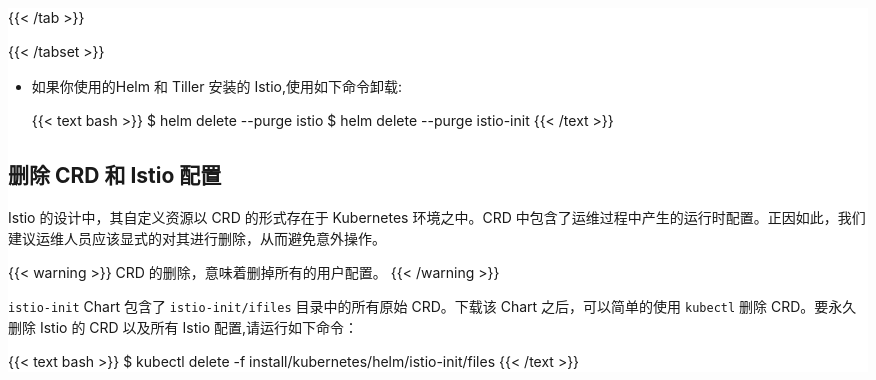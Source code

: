 {{< /tab >}}

{{< /tabset >}}

* 如果你使用的Helm 和 Tiller 安装的 Istio,使用如下命令卸载:

    {{< text bash >}}
    $ helm delete --purge istio
    $ helm delete --purge istio-init
    {{< /text >}}

## 删除 CRD 和 Istio 配置

Istio 的设计中，其自定义资源以 CRD 的形式存在于 Kubernetes 环境之中。CRD 中包含了运维过程中产生的运行时配置。正因如此，我们建议运维人员应该显式的对其进行删除，从而避免意外操作。

{{< warning >}}
CRD 的删除，意味着删掉所有的用户配置。
{{< /warning >}}

`istio-init` Chart 包含了 `istio-init/ifiles` 目录中的所有原始 CRD。下载该 Chart 之后，可以简单的使用 `kubectl` 删除 CRD。要永久删除 Istio 的 CRD 以及所有 Istio 配置,请运行如下命令：

{{< text bash >}}
$ kubectl delete -f install/kubernetes/helm/istio-init/files
{{< /text >}}
